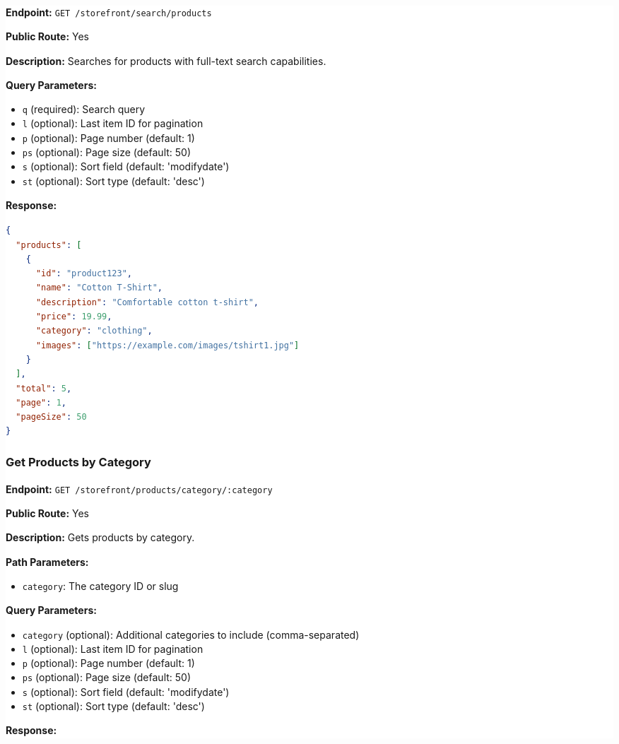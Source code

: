 **Endpoint:** `GET /storefront/search/products`

**Public Route:** Yes

**Description:** Searches for products with full-text search capabilities.

**Query Parameters:**

- `q` (required): Search query
- `l` (optional): Last item ID for pagination
- `p` (optional): Page number (default: 1)
- `ps` (optional): Page size (default: 50)
- `s` (optional): Sort field (default: 'modifydate')
- `st` (optional): Sort type (default: 'desc')

**Response:**

```json
{
  "products": [
    {
      "id": "product123",
      "name": "Cotton T-Shirt",
      "description": "Comfortable cotton t-shirt",
      "price": 19.99,
      "category": "clothing",
      "images": ["https://example.com/images/tshirt1.jpg"]
    }
  ],
  "total": 5,
  "page": 1,
  "pageSize": 50
}
```

### Get Products by Category

**Endpoint:** `GET /storefront/products/category/:category`

**Public Route:** Yes

**Description:** Gets products by category.

**Path Parameters:**

- `category`: The category ID or slug

**Query Parameters:**

- `category` (optional): Additional categories to include (comma-separated)
- `l` (optional): Last item ID for pagination
- `p` (optional): Page number (default: 1)
- `ps` (optional): Page size (default: 50)
- `s` (optional): Sort field (default: 'modifydate')
- `st` (optional): Sort type (default: 'desc')

**Response:**
